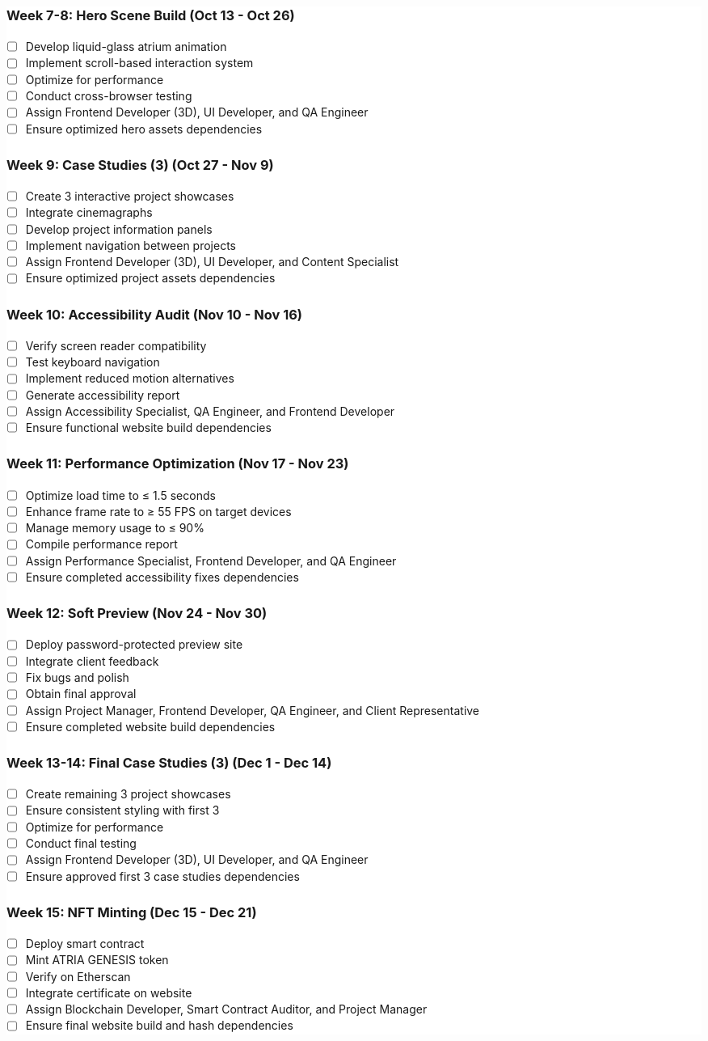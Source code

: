 ### Week 7-8: Hero Scene Build (Oct 13 - Oct 26)
- [ ] Develop liquid-glass atrium animation
- [ ] Implement scroll-based interaction system
- [ ] Optimize for performance
- [ ] Conduct cross-browser testing
- [ ] Assign Frontend Developer (3D), UI Developer, and QA Engineer
- [ ] Ensure optimized hero assets dependencies

### Week 9: Case Studies (3) (Oct 27 - Nov 9)
- [ ] Create 3 interactive project showcases
- [ ] Integrate cinemagraphs
- [ ] Develop project information panels
- [ ] Implement navigation between projects
- [ ] Assign Frontend Developer (3D), UI Developer, and Content Specialist
- [ ] Ensure optimized project assets dependencies

### Week 10: Accessibility Audit (Nov 10 - Nov 16)
- [ ] Verify screen reader compatibility
- [ ] Test keyboard navigation
- [ ] Implement reduced motion alternatives
- [ ] Generate accessibility report
- [ ] Assign Accessibility Specialist, QA Engineer, and Frontend Developer
- [ ] Ensure functional website build dependencies

### Week 11: Performance Optimization (Nov 17 - Nov 23)
- [ ] Optimize load time to ≤ 1.5 seconds
- [ ] Enhance frame rate to ≥ 55 FPS on target devices
- [ ] Manage memory usage to ≤ 90%
- [ ] Compile performance report
- [ ] Assign Performance Specialist, Frontend Developer, and QA Engineer
- [ ] Ensure completed accessibility fixes dependencies

### Week 12: Soft Preview (Nov 24 - Nov 30)
- [ ] Deploy password-protected preview site
- [ ] Integrate client feedback
- [ ] Fix bugs and polish
- [ ] Obtain final approval
- [ ] Assign Project Manager, Frontend Developer, QA Engineer, and Client Representative
- [ ] Ensure completed website build dependencies

### Week 13-14: Final Case Studies (3) (Dec 1 - Dec 14)
- [ ] Create remaining 3 project showcases
- [ ] Ensure consistent styling with first 3
- [ ] Optimize for performance
- [ ] Conduct final testing
- [ ] Assign Frontend Developer (3D), UI Developer, and QA Engineer
- [ ] Ensure approved first 3 case studies dependencies

### Week 15: NFT Minting (Dec 15 - Dec 21)
- [ ] Deploy smart contract
- [ ] Mint ATRIA GENESIS token
- [ ] Verify on Etherscan
- [ ] Integrate certificate on website
- [ ] Assign Blockchain Developer, Smart Contract Auditor, and Project Manager
- [ ] Ensure final website build and hash dependencies
